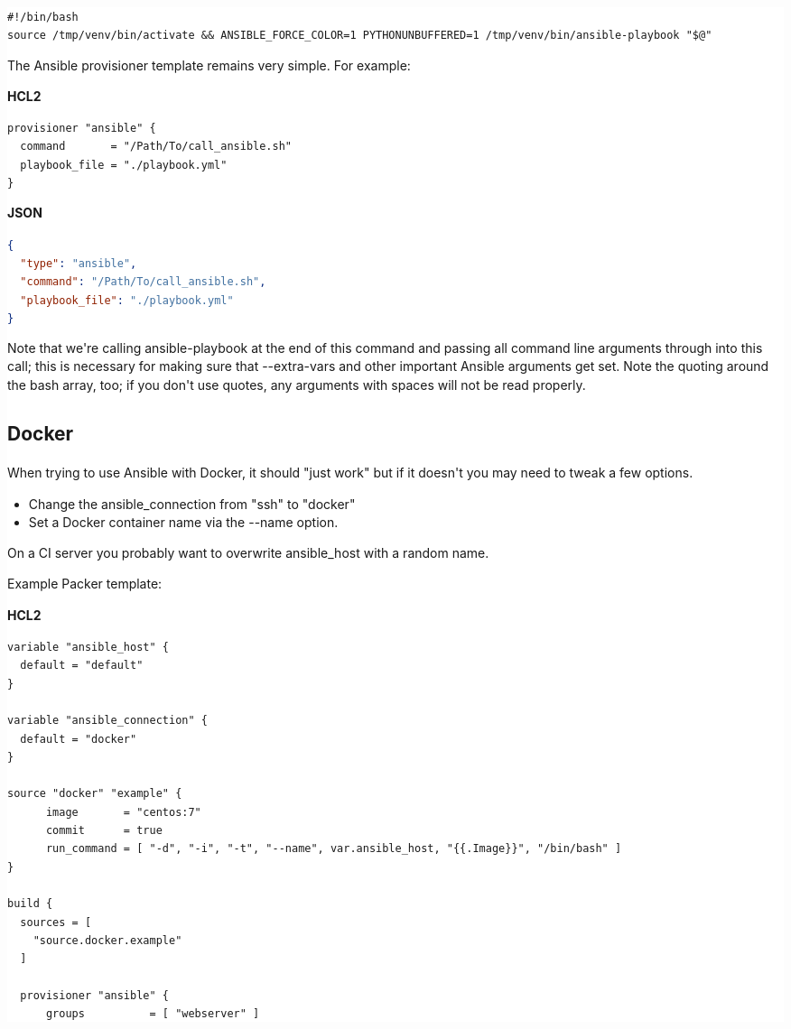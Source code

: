 ```shell
#!/bin/bash
source /tmp/venv/bin/activate && ANSIBLE_FORCE_COLOR=1 PYTHONUNBUFFERED=1 /tmp/venv/bin/ansible-playbook "$@"
```

The Ansible provisioner template remains very simple. For example:

**HCL2**

```hcl
provisioner "ansible" {
  command       = "/Path/To/call_ansible.sh"
  playbook_file = "./playbook.yml"
}
```

**JSON**

```json
{
  "type": "ansible",
  "command": "/Path/To/call_ansible.sh",
  "playbook_file": "./playbook.yml"
}
```


Note that we're calling ansible-playbook at the end of this command and passing
all command line arguments through into this call; this is necessary for
making sure that --extra-vars and other important Ansible arguments get set.
Note the quoting around the bash array, too; if you don't use quotes, any
arguments with spaces will not be read properly.

## Docker

When trying to use Ansible with Docker, it should "just work" but if it doesn't
you may need to tweak a few options.

- Change the ansible_connection from "ssh" to "docker"
- Set a Docker container name via the --name option.

On a CI server you probably want to overwrite ansible_host with a random name.

Example Packer template:

**HCL2**

```hcl
variable "ansible_host" {
  default = "default"
}

variable "ansible_connection" {
  default = "docker"
}

source "docker" "example" {
      image       = "centos:7"
      commit      = true
      run_command = [ "-d", "-i", "-t", "--name", var.ansible_host, "{{.Image}}", "/bin/bash" ]
}

build {
  sources = [
    "source.docker.example"
  ]

  provisioner "ansible" {
      groups          = [ "webserver" ]
```
